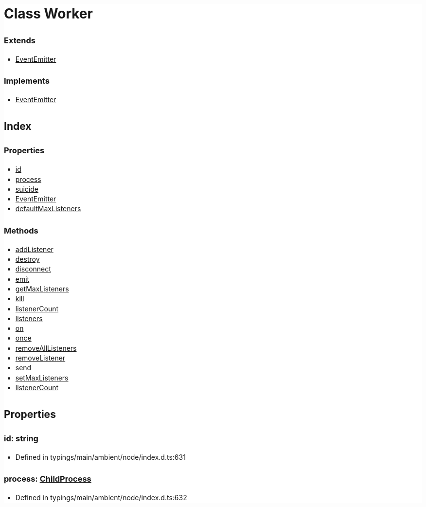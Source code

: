 # Class Worker


### Extends
* [EventEmitter](_typings_main_ambient_node_index_d_._events_.eventemitter.md)

### Implements
* [EventEmitter](../interfaces/_typings_main_ambient_node_index_d_.nodejs.eventemitter.md)

## Index

### Properties
* [id](_typings_main_ambient_node_index_d_._cluster_.worker.md#id)
* [process](_typings_main_ambient_node_index_d_._cluster_.worker.md#process)
* [suicide](_typings_main_ambient_node_index_d_._cluster_.worker.md#suicide)
* [EventEmitter](_typings_main_ambient_node_index_d_._cluster_.worker.md#eventemitter)
* [defaultMaxListeners](_typings_main_ambient_node_index_d_._cluster_.worker.md#defaultmaxlisteners)

### Methods
* [addListener](_typings_main_ambient_node_index_d_._cluster_.worker.md#addlistener)
* [destroy](_typings_main_ambient_node_index_d_._cluster_.worker.md#destroy)
* [disconnect](_typings_main_ambient_node_index_d_._cluster_.worker.md#disconnect)
* [emit](_typings_main_ambient_node_index_d_._cluster_.worker.md#emit)
* [getMaxListeners](_typings_main_ambient_node_index_d_._cluster_.worker.md#getmaxlisteners)
* [kill](_typings_main_ambient_node_index_d_._cluster_.worker.md#kill)
* [listenerCount](_typings_main_ambient_node_index_d_._cluster_.worker.md#listenercount)
* [listeners](_typings_main_ambient_node_index_d_._cluster_.worker.md#listeners)
* [on](_typings_main_ambient_node_index_d_._cluster_.worker.md#on)
* [once](_typings_main_ambient_node_index_d_._cluster_.worker.md#once)
* [removeAllListeners](_typings_main_ambient_node_index_d_._cluster_.worker.md#removealllisteners)
* [removeListener](_typings_main_ambient_node_index_d_._cluster_.worker.md#removelistener)
* [send](_typings_main_ambient_node_index_d_._cluster_.worker.md#send)
* [setMaxListeners](_typings_main_ambient_node_index_d_._cluster_.worker.md#setmaxlisteners)
* [listenerCount](_typings_main_ambient_node_index_d_._cluster_.worker.md#listenercount-1)

## Properties

### id: string

* Defined in typings/main/ambient/node/index.d.ts:631


### process: [ChildProcess](../interfaces/_typings_main_ambient_node_index_d_._child_process_.childprocess.md)

* Defined in typings/main/ambient/node/index.d.ts:632

